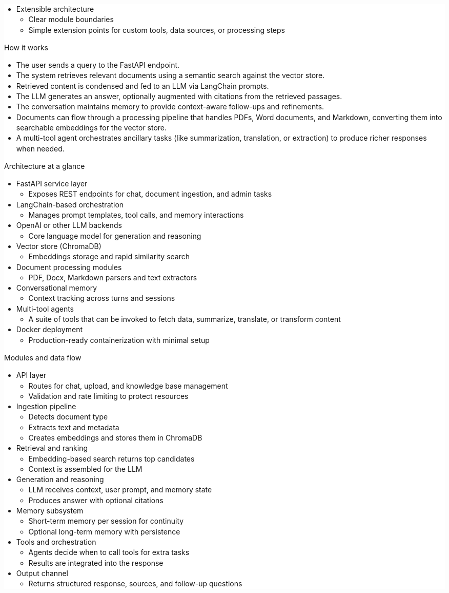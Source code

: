 - Extensible architecture
  - Clear module boundaries
  - Simple extension points for custom tools, data sources, or processing steps

How it works
- The user sends a query to the FastAPI endpoint.
- The system retrieves relevant documents using a semantic search against the vector store.
- Retrieved content is condensed and fed to an LLM via LangChain prompts.
- The LLM generates an answer, optionally augmented with citations from the retrieved passages.
- The conversation maintains memory to provide context-aware follow-ups and refinements.
- Documents can flow through a processing pipeline that handles PDFs, Word documents, and Markdown, converting them into searchable embeddings for the vector store.
- A multi-tool agent orchestrates ancillary tasks (like summarization, translation, or extraction) to produce richer responses when needed.

Architecture at a glance
- FastAPI service layer
  - Exposes REST endpoints for chat, document ingestion, and admin tasks
- LangChain-based orchestration
  - Manages prompt templates, tool calls, and memory interactions
- OpenAI or other LLM backends
  - Core language model for generation and reasoning
- Vector store (ChromaDB)
  - Embeddings storage and rapid similarity search
- Document processing modules
  - PDF, Docx, Markdown parsers and text extractors
- Conversational memory
  - Context tracking across turns and sessions
- Multi-tool agents
  - A suite of tools that can be invoked to fetch data, summarize, translate, or transform content
- Docker deployment
  - Production-ready containerization with minimal setup

Modules and data flow
- API layer
  - Routes for chat, upload, and knowledge base management
  - Validation and rate limiting to protect resources
- Ingestion pipeline
  - Detects document type
  - Extracts text and metadata
  - Creates embeddings and stores them in ChromaDB
- Retrieval and ranking
  - Embedding-based search returns top candidates
  - Context is assembled for the LLM
- Generation and reasoning
  - LLM receives context, user prompt, and memory state
  - Produces answer with optional citations
- Memory subsystem
  - Short-term memory per session for continuity
  - Optional long-term memory with persistence
- Tools and orchestration
  - Agents decide when to call tools for extra tasks
  - Results are integrated into the response
- Output channel
  - Returns structured response, sources, and follow-up questions
